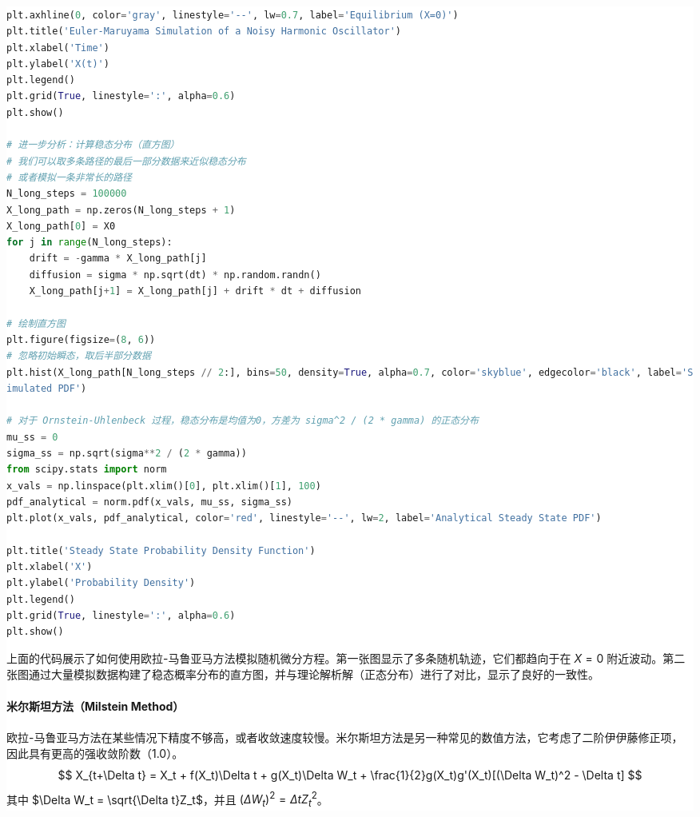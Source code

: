 ```python
plt.axhline(0, color='gray', linestyle='--', lw=0.7, label='Equilibrium (X=0)')
plt.title('Euler-Maruyama Simulation of a Noisy Harmonic Oscillator')
plt.xlabel('Time')
plt.ylabel('X(t)')
plt.legend()
plt.grid(True, linestyle=':', alpha=0.6)
plt.show()

# 进一步分析：计算稳态分布（直方图）
# 我们可以取多条路径的最后一部分数据来近似稳态分布
# 或者模拟一条非常长的路径
N_long_steps = 100000
X_long_path = np.zeros(N_long_steps + 1)
X_long_path[0] = X0
for j in range(N_long_steps):
    drift = -gamma * X_long_path[j]
    diffusion = sigma * np.sqrt(dt) * np.random.randn()
    X_long_path[j+1] = X_long_path[j] + drift * dt + diffusion

# 绘制直方图
plt.figure(figsize=(8, 6))
# 忽略初始瞬态，取后半部分数据
plt.hist(X_long_path[N_long_steps // 2:], bins=50, density=True, alpha=0.7, color='skyblue', edgecolor='black', label='Simulated PDF')

# 对于 Ornstein-Uhlenbeck 过程，稳态分布是均值为0，方差为 sigma^2 / (2 * gamma) 的正态分布
mu_ss = 0
sigma_ss = np.sqrt(sigma**2 / (2 * gamma))
from scipy.stats import norm
x_vals = np.linspace(plt.xlim()[0], plt.xlim()[1], 100)
pdf_analytical = norm.pdf(x_vals, mu_ss, sigma_ss)
plt.plot(x_vals, pdf_analytical, color='red', linestyle='--', lw=2, label='Analytical Steady State PDF')

plt.title('Steady State Probability Density Function')
plt.xlabel('X')
plt.ylabel('Probability Density')
plt.legend()
plt.grid(True, linestyle=':', alpha=0.6)
plt.show()
```

上面的代码展示了如何使用欧拉-马鲁亚马方法模拟随机微分方程。第一张图显示了多条随机轨迹，它们都趋向于在 $X=0$ 附近波动。第二张图通过大量模拟数据构建了稳态概率分布的直方图，并与理论解析解（正态分布）进行了对比，显示了良好的一致性。

#### 米尔斯坦方法（Milstein Method）

欧拉-马鲁亚马方法在某些情况下精度不够高，或者收敛速度较慢。米尔斯坦方法是另一种常见的数值方法，它考虑了二阶伊伊藤修正项，因此具有更高的强收敛阶数（1.0）。
$$ X_{t+\Delta t} = X_t + f(X_t)\Delta t + g(X_t)\Delta W_t + \frac{1}{2}g(X_t)g'(X_t)[(\Delta W_t)^2 - \Delta t] $$
其中 $\Delta W_t = \sqrt{\Delta t}Z_t$，并且 $(\Delta W_t)^2 = \Delta t Z_t^2$。
